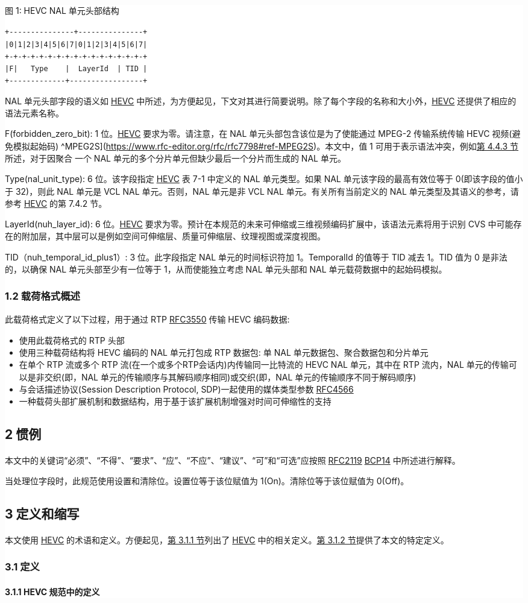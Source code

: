图 1: HEVC NAL 单元头部结构

```txt
+---------------+---------------+
|0|1|2|3|4|5|6|7|0|1|2|3|4|5|6|7|
+-+-+-+-+-+-+-+-+-+-+-+-+-+-+-+-+
|F|   Type    |  LayerId  | TID |
+-------------+-----------------+
```

NAL 单元头部字段的语义如 [HEVC](https://www.rfc-editor.org/rfc/rfc7798#ref-HEVC) 中所述，为方便起见，下文对其进行简要说明。除了每个字段的名称和大小外，[HEVC](https://www.rfc-editor.org/rfc/rfc7798#ref-HEVC) 还提供了相应的语法元素名称。

F(forbidden_zero_bit): 1 位。[HEVC](https://www.rfc-editor.org/rfc/rfc7798#ref-HEVC) 要求为零。请注意，在 NAL 单元头部包含该位是为了使能通过  MPEG-2 传输系统传输 HEVC 视频(避免模拟起始码) ^MPEG2S](https://www.rfc-editor.org/rfc/rfc7798#ref-MPEG2S)。本文中，值 1 可用于表示语法冲突，例如[第 4.4.3 节](#443-分片单元)所述，对于因聚合 一个 NAL 单元的多个分片单元但缺少最后一个分片而生成的 NAL 单元。

Type(nal_unit_type): 6 位。该字段指定 [HEVC](https://www.rfc-editor.org/rfc/rfc7798#ref-HEVC) 表 7-1 中定义的 NAL 单元类型。如果 NAL 单元该字段的最高有效位等于 0(即该字段的值小于 32)，则此 NAL 单元是 VCL NAL 单元。否则，NAL 单元是非 VCL NAL 单元。有关所有当前定义的 NAL 单元类型及其语义的参考，请参考 [HEVC](https://www.rfc-editor.org/rfc/rfc7798#ref-HEVC) 的第 7.4.2 节。

LayerId(nuh_layer_id): 6 位。[HEVC](https://www.rfc-editor.org/rfc/rfc7798#ref-HEVC) 要求为零。预计在本规范的未来可伸缩或三维视频编码扩展中，该语法元素将用于识别 CVS 中可能存在的附加层，其中层可以是例如空间可伸缩层、质量可伸缩层、纹理视图或深度视图。

TID（nuh_temporal_id_plus1）: 3 位。此字段指定 NAL 单元的时间标识符加 1。TemporalId 的值等于 TID 减去 1。TID 值为 0 是非法的，以确保 NAL 单元头部至少有一位等于 1，从而使能独立考虑 NAL 单元头部和 NAL 单元载荷数据中的起始码模拟。

### 1.2 载荷格式概述

此载荷格式定义了以下过程，用于通过 RTP [RFC3550](https://www.rfc-editor.org/rfc/rfc3550) 传输 HEVC 编码数据:

- 使用此载荷格式的 RTP 头部
- 使用三种载荷结构将 HEVC 编码的 NAL 单元打包成 RTP 数据包: 单 NAL 单元数据包、聚合数据包和分片单元
- 在单个 RTP 流或多个 RTP 流(在一个或多个RTP会话内)内传输同一比特流的 HEVC NAL 单元，其中在 RTP 流内，NAL 单元的传输可以是非交织(即，NAL 单元的传输顺序与其解码顺序相同)或交织(即，NAL 单元的传输顺序不同于解码顺序)
- 与会话描述协议(Session Description Protocol, SDP)一起使用的媒体类型参数 [RFC4566](https://www.rfc-editor.org/rfc/rfc4566)
- 一种载荷头部扩展机制和数据结构，用于基于该扩展机制增强对时间可伸缩性的支持

## 2 惯例

本文中的关键词“必须”、“不得”、“要求”、“应”、“不应”、“建议”、“可”和“可选”应按照 [RFC2119](https://www.rfc-editor.org/rfc/rfc2119) [BCP14](https://www.rfc-editor.org/bcp/bcp14) 中所述进行解释。

当处理位字段时，此规范使用设置和清除位。设置位等于该位赋值为 1(On)。清除位等于该位赋值为 0(Off)。

## 3 定义和缩写

本文使用 [HEVC](https://www.rfc-editor.org/rfc/rfc7798#ref-HEVC) 的术语和定义。方便起见，[第 3.1.1 节](#311-hevc-规范中的定义)列出了 [HEVC](https://www.rfc-editor.org/rfc/rfc7798#ref-HEVC) 中的相关定义。[第 3.1.2 节](#312-本文的特定定义)提供了本文的特定定义。

### 3.1 定义

#### 3.1.1 HEVC 规范中的定义
